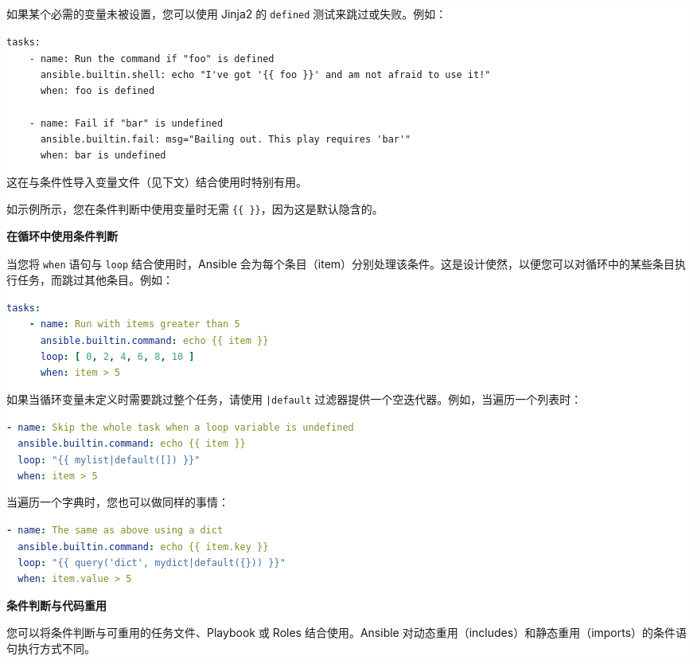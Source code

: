 

如果某个必需的变量未被设置，您可以使用 Jinja2 的 `defined` 测试来跳过或失败。例如：

```
tasks:
    - name: Run the command if "foo" is defined
      ansible.builtin.shell: echo "I've got '{{ foo }}' and am not afraid to use it!"
      when: foo is defined

    - name: Fail if "bar" is undefined
      ansible.builtin.fail: msg="Bailing out. This play requires 'bar'"
      when: bar is undefined
```



这在与条件性导入变量文件（见下文）结合使用时特别有用。

如示例所示，您在条件判断中使用变量时无需 `{{ }}`，因为这是默认隐含的。





**在循环中使用条件判断**

当您将 `when` 语句与 `loop` 结合使用时，Ansible 会为每个条目（item）分别处理该条件。这是设计使然，以便您可以对循环中的某些条目执行任务，而跳过其他条目。例如：

```yaml
tasks:
    - name: Run with items greater than 5
      ansible.builtin.command: echo {{ item }}
      loop: [ 0, 2, 4, 6, 8, 10 ]
      when: item > 5
```



如果当循环变量未定义时需要跳过整个任务，请使用 `|default` 过滤器提供一个空迭代器。例如，当遍历一个列表时：

```yaml
- name: Skip the whole task when a loop variable is undefined
  ansible.builtin.command: echo {{ item }}
  loop: "{{ mylist|default([]) }}"
  when: item > 5
```



当遍历一个字典时，您也可以做同样的事情：

```yaml
- name: The same as above using a dict
  ansible.builtin.command: echo {{ item.key }}
  loop: "{{ query('dict', mydict|default({})) }}"
  when: item.value > 5
```



**条件判断与代码重用**

您可以将条件判断与可重用的任务文件、Playbook 或 Roles 结合使用。Ansible 对动态重用（includes）和静态重用（imports）的条件语句执行方式不同。

